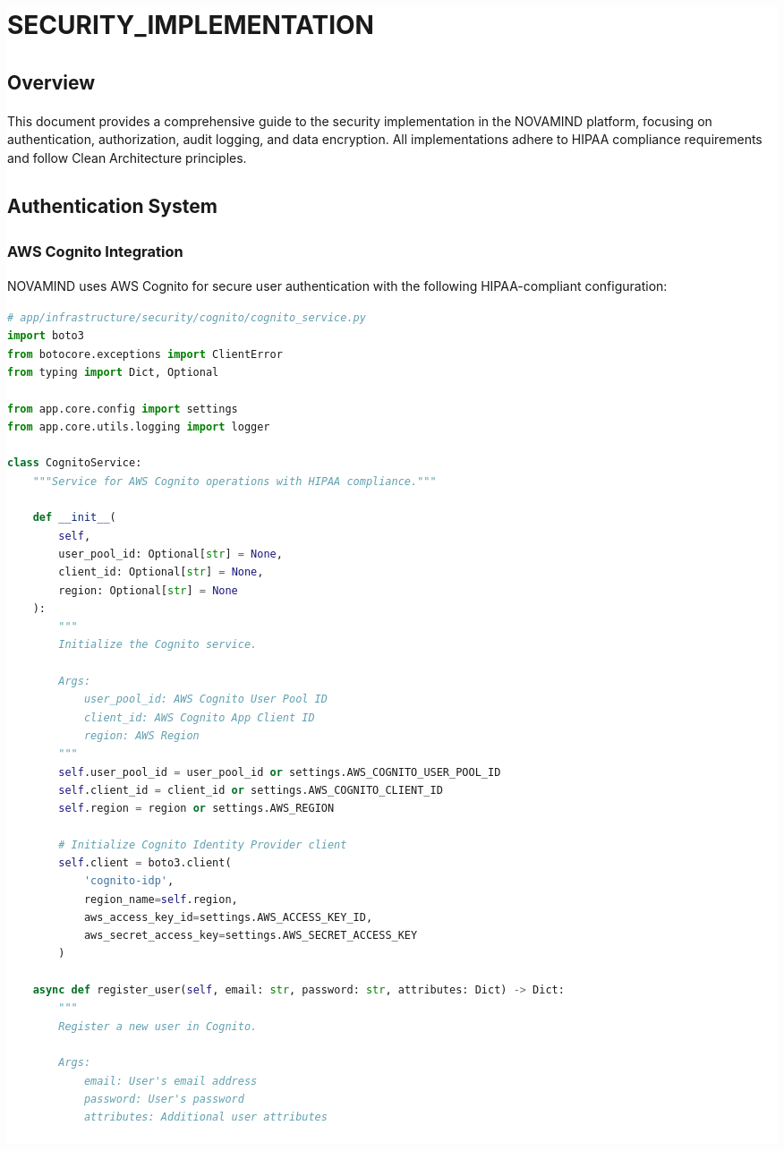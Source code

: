 # SECURITY_IMPLEMENTATION

## Overview

This document provides a comprehensive guide to the security implementation in the NOVAMIND platform, focusing on authentication, authorization, audit logging, and data encryption. All implementations adhere to HIPAA compliance requirements and follow Clean Architecture principles.

## Authentication System

### AWS Cognito Integration

NOVAMIND uses AWS Cognito for secure user authentication with the following HIPAA-compliant configuration:

```python
# app/infrastructure/security/cognito/cognito_service.py
import boto3
from botocore.exceptions import ClientError
from typing import Dict, Optional

from app.core.config import settings
from app.core.utils.logging import logger

class CognitoService:
    """Service for AWS Cognito operations with HIPAA compliance."""
    
    def __init__(
        self,
        user_pool_id: Optional[str] = None,
        client_id: Optional[str] = None,
        region: Optional[str] = None
    ):
        """
        Initialize the Cognito service.
        
        Args:
            user_pool_id: AWS Cognito User Pool ID
            client_id: AWS Cognito App Client ID
            region: AWS Region
        """
        self.user_pool_id = user_pool_id or settings.AWS_COGNITO_USER_POOL_ID
        self.client_id = client_id or settings.AWS_COGNITO_CLIENT_ID
        self.region = region or settings.AWS_REGION
        
        # Initialize Cognito Identity Provider client
        self.client = boto3.client(
            'cognito-idp',
            region_name=self.region,
            aws_access_key_id=settings.AWS_ACCESS_KEY_ID,
            aws_secret_access_key=settings.AWS_SECRET_ACCESS_KEY
        )
    
    async def register_user(self, email: str, password: str, attributes: Dict) -> Dict:
        """
        Register a new user in Cognito.
        
        Args:
            email: User's email address
            password: User's password
            attributes: Additional user attributes
            
```

  [Role.SUPER_ADMIN]: [Role.ADMINISTRATOR],
  [Role.ADMINISTRATOR]: [Role.OFFICE_MANAGER],
  [Role.OFFICE_MANAGER]: [Role.STAFF],
  [Role.PSYCHIATRIST]: [Role.THERAPIST],
  [Role.THERAPIST]: [Role.PATIENT],
  [Role.STAFF]: [],
  [Role.PATIENT]: [],
  [Role.PATIENT]: [